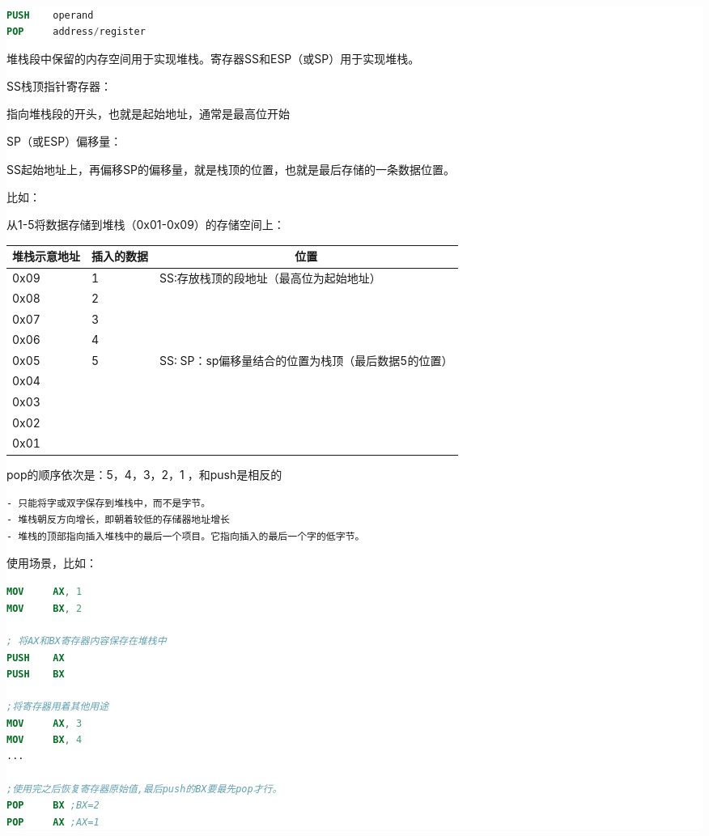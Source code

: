 ```nasm
PUSH    operand
POP     address/register
```



堆栈段中保留的内存空间用于实现堆栈。寄存器SS和ESP（或SP）用于实现堆栈。

SS栈顶指针寄存器：

指向堆栈段的开头，也就是起始地址，通常是最高位开始

SP（或ESP）偏移量：

SS起始地址上，再偏移SP的偏移量，就是栈顶的位置，也就是最后存储的一条数据位置。



比如：

从1-5将数据存储到堆栈（0x01-0x09）的存储空间上：

| 堆栈示意地址 | 插入的数据 | 位置                                                |
| ------------ | ---------- | --------------------------------------------------- |
| 0x09         | 1          | SS:存放栈顶的段地址（最高位为起始地址）             |
| 0x08         | 2          |                                                     |
| 0x07         | 3          |                                                     |
| 0x06         | 4          |                                                     |
| 0x05         | 5          | SS: SP：sp偏移量结合的位置为栈顶（最后数据5的位置） |
| 0x04         |            |                                                     |
| 0x03         |            |                                                     |
| 0x02         |            |                                                     |
| 0x01         |            |                                                     |

pop的顺序依次是：5，4，3，2，1 ，和push是相反的

```
- 只能将字或双字保存到堆栈中，而不是字节。
- 堆栈朝反方向增长，即朝着较低的存储器地址增长
- 堆栈的顶部指向插入堆栈中的最后一个项目。它指向插入的最后一个字的低字节。
```



使用场景，比如：

```nasm
MOV     AX, 1
MOV     BX, 2

; 将AX和BX寄存器内容保存在堆栈中
PUSH    AX
PUSH    BX

;将寄存器用着其他用途
MOV     AX, 3
MOV     BX, 4
...

;使用完之后恢复寄存器原始值,最后push的BX要最先pop才行。
POP     BX ;BX=2
POP     AX ;AX=1
```
